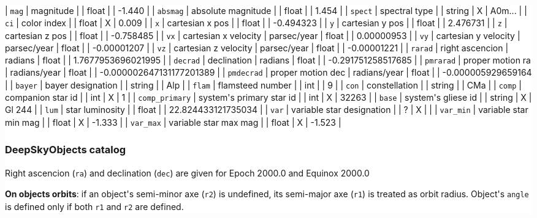 |          `mag` | magnitude                 |                  | float    |           | -1.440                   |
|       `absmag` | absolute magnitude        |                  | float    |           | 1.454                    |
|        `spect` | spectral type             |                  | string   | X         | A0m...                   |
|           `ci` | color index               |                  | float    | X         | 0.009                    |
|            `x` | cartesian x pos           |                  | float    |           | -0.494323                |
|            `y` | cartesian y pos           |                  | float    |           | 2.476731                 |
|            `z` | cartesian z pos           |                  | float    |           | -0.758485                |
|           `vx` | cartesian x velocity      | parsec/year      | float    |           | 0.00000953               |
|           `vy` | cartesian y velocity      | parsec/year      | float    |           | -0.00001207              |
|           `vz` | cartesian z velocity      | parsec/year      | float    |           | -0.00001221              |
|        `rarad` | right ascencion           | radians          | float    |           | 1.7677953696021995       |
|       `decrad` | declination               | radians          | float    |           | -0.291751258517685       |
|      `pmrarad` | proper motion ra          | radians/year     | float    |           | -0.000002647131177201389 |
|     `pmdecrad` | proper motion dec         | radians/year     | float    |           | -0.000005929659164       |
|        `bayer` | bayer designation         |                  | string   |           | Alp                      |
|         `flam` | flamsteed number          |                  | int      |           | 9                        |
|          `con` | constellation             |                  | string   |           | CMa                      |
|         `comp` | companion star id         |                  | int      | X         | 1                        |
| `comp_primary` | system's primary star id  |                  | int      | X         | 32263                    |
|         `base` | system's gliese id        |                  | string   | X         | Gl 244                   |
|          `lum` | star luminosity           |                  | float    |           | 22.824433121735034       |
|          `var` | variable star designation |                  | ?        | X         |                          |
|      `var_min` | variable star min mag     |                  | float    | X         | -1.333                   |
|      `var_max` | variable star max mag     |                  | float    | X         | -1.523                   |


### DeepSkyObjects catalog

Right ascencion (`ra`) and declination (`dec`) are given for Epoch
2000.0 and Equinox 2000.0

**On objects orbits**:
if an object's semi-minor axe (`r2`) is undefined, its semi-major axe
(`r1`) is treated as orbit radius.
Object's `angle` is defined only if both `r1` and `r2` are defined.

